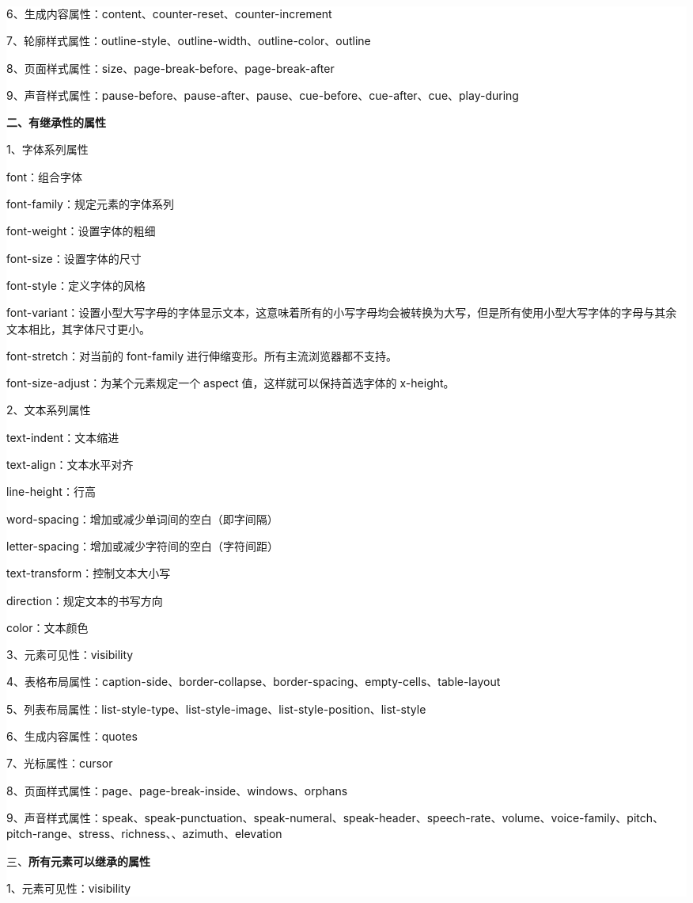 6、生成内容属性：content、counter-reset、counter-increment

7、轮廓样式属性：outline-style、outline-width、outline-color、outline

8、页面样式属性：size、page-break-before、page-break-after

9、声音样式属性：pause-before、pause-after、pause、cue-before、cue-after、cue、play-during

**二、有继承性的属性**

1、字体系列属性

font：组合字体

font-family：规定元素的字体系列

font-weight：设置字体的粗细

font-size：设置字体的尺寸

font-style：定义字体的风格

font-variant：设置小型大写字母的字体显示文本，这意味着所有的小写字母均会被转换为大写，但是所有使用小型大写字体的字母与其余文本相比，其字体尺寸更小。

font-stretch：对当前的 font-family 进行伸缩变形。所有主流浏览器都不支持。

font-size-adjust：为某个元素规定一个 aspect 值，这样就可以保持首选字体的 x-height。

2、文本系列属性

text-indent：文本缩进

text-align：文本水平对齐

line-height：行高

word-spacing：增加或减少单词间的空白（即字间隔）

letter-spacing：增加或减少字符间的空白（字符间距）

text-transform：控制文本大小写

direction：规定文本的书写方向

color：文本颜色

3、元素可见性：visibility

4、表格布局属性：caption-side、border-collapse、border-spacing、empty-cells、table-layout

5、列表布局属性：list-style-type、list-style-image、list-style-position、list-style

6、生成内容属性：quotes

7、光标属性：cursor

8、页面样式属性：page、page-break-inside、windows、orphans

9、声音样式属性：speak、speak-punctuation、speak-numeral、speak-header、speech-rate、volume、voice-family、pitch、pitch-range、stress、richness、、azimuth、elevation

三、**所有元素可以继承的属性**

1、元素可见性：visibility
